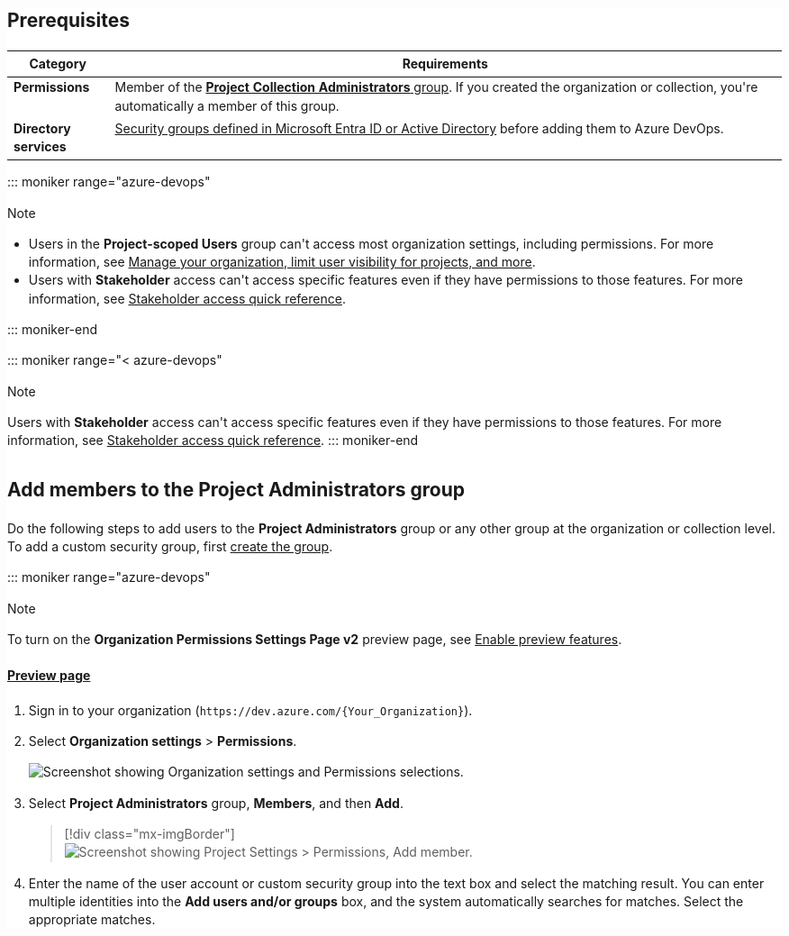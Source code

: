 ## Prerequisites

|Category  | Requirements |
|-------------|-------------|
| **Permissions** | Member of the [**Project Collection Administrators** group](look-up-project-collection-administrators.md). If you created the organization or collection, you're automatically a member of this group. |
| **Directory services** | [Security groups defined in Microsoft Entra ID or Active Directory](add-ad-aad-built-in-security-groups.md) before adding them to Azure DevOps. |

::: moniker range="azure-devops"
> [!NOTE]   
>- Users in the **Project-scoped Users** group can't access most organization settings, including permissions. For more information, see [Manage your organization, limit user visibility for projects, and more](../../user-guide/manage-organization-collection.md#project-scoped-user-group).
>- Users with **Stakeholder** access can't access specific features even if they have permissions to those features. For more information, see [Stakeholder access quick reference](stakeholder-access.md).

::: moniker-end  

::: moniker range="< azure-devops" 
> [!NOTE]   
> Users with **Stakeholder** access can't access specific features even if they have permissions to those features. For more information, see [Stakeholder access quick reference](stakeholder-access.md).
::: moniker-end  

<a id="add-user-group"></a>

## Add members to the Project Administrators group 

Do the following steps to add users to the **Project Administrators** group or any other group at the organization or collection level. To add a custom security group, first [create the group](add-remove-manage-user-group-security-group.md).

::: moniker range="azure-devops"

> [!NOTE]   
> To turn on the **Organization Permissions Settings Page v2** preview page, see [Enable preview features](../../project/navigation/preview-features.md).

#### [Preview page](#tab/preview-page) 

1. Sign in to your organization (```https://dev.azure.com/{Your_Organization}```). 

2. Select **Organization settings** > **Permissions**.

    ![Screenshot showing Organization settings and Permissions selections.](media/permissions/open-project-settings-permissions-preview.png)

3. Select **Project Administrators** group, **Members**, and then **Add**.  

    > [!div class="mx-imgBorder"]  
    > ![Screenshot showing Project Settings > Permissions, Add member.](media/project-collection/project-admin-members-add.png) 

4. Enter the name of the user account or custom security group into the text box and select the matching result. You can enter multiple identities into the **Add users and/or groups** box, and the system automatically searches for matches. Select the appropriate matches. 
